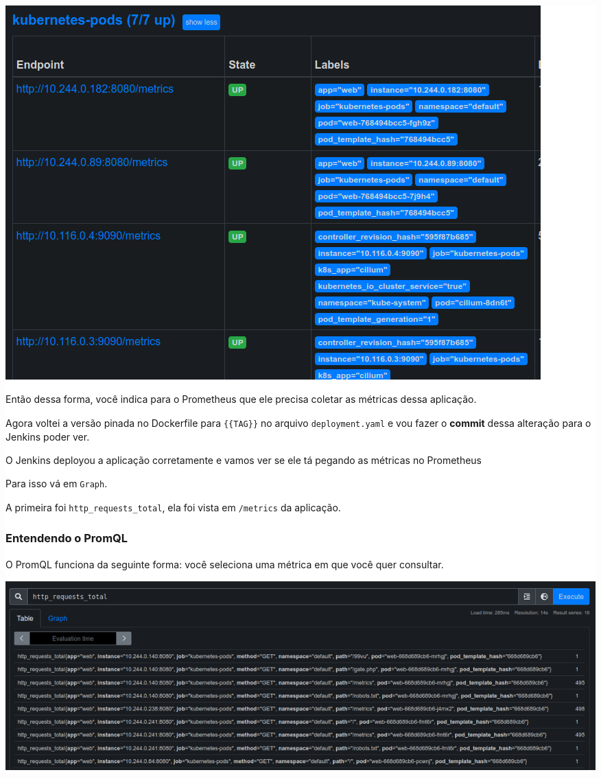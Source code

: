 ![](assets/2023-01-29-15-42-40.png)

Então dessa forma, você indica para o Prometheus que ele precisa coletar as métricas dessa aplicação.

Agora voltei a versão pinada no Dockerfile para `{{TAG}}` no arquivo `deployment.yaml` e vou fazer o **commit** dessa alteração para o Jenkins poder ver.

O Jenkins deployou a aplicação corretamente e vamos ver se ele tá pegando as métricas no Prometheus

Para isso vá em `Graph`.

A primeira foi `http_requests_total`, ela foi vista em `/metrics` da aplicação.

### Entendendo o PromQL

O PromQL funciona da seguinte forma: você seleciona uma métrica em que você quer consultar.

![](assets/2023-01-29-17-14-39.png)
